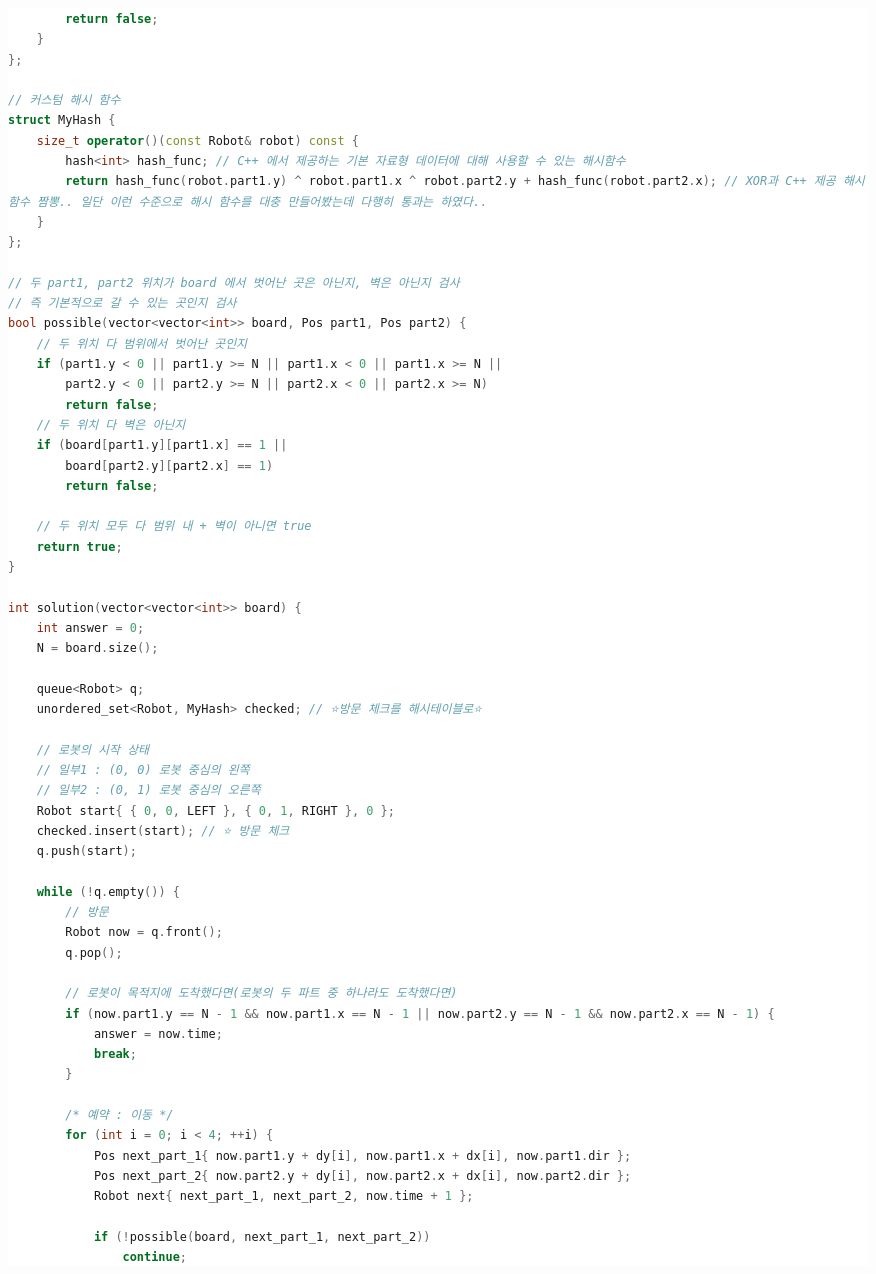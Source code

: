 ```cpp
        return false;
    }
};

// 커스텀 해시 함수
struct MyHash {
    size_t operator()(const Robot& robot) const {
        hash<int> hash_func; // C++ 에서 제공하는 기본 자료형 데이터에 대해 사용할 수 있는 해시함수
        return hash_func(robot.part1.y) ^ robot.part1.x ^ robot.part2.y + hash_func(robot.part2.x); // XOR과 C++ 제공 해시 함수 짬뽕.. 일단 이런 수준으로 해시 함수를 대충 만들어봤는데 다행히 통과는 하였다..
    }
};

// 두 part1, part2 위치가 board 에서 벗어난 곳은 아닌지, 벽은 아닌지 검사
// 즉 기본적으로 갈 수 있는 곳인지 검사
bool possible(vector<vector<int>> board, Pos part1, Pos part2) {
    // 두 위치 다 범위에서 벗어난 곳인지
    if (part1.y < 0 || part1.y >= N || part1.x < 0 || part1.x >= N ||
        part2.y < 0 || part2.y >= N || part2.x < 0 || part2.x >= N)
        return false;
    // 두 위치 다 벽은 아닌지
    if (board[part1.y][part1.x] == 1 ||
        board[part2.y][part2.x] == 1)
        return false;

    // 두 위치 모두 다 범위 내 + 벽이 아니면 true
    return true;
}

int solution(vector<vector<int>> board) {
    int answer = 0;
    N = board.size();

    queue<Robot> q;
    unordered_set<Robot, MyHash> checked; // ⭐방문 체크를 해시테이블로⭐

    // 로봇의 시작 상태
    // 일부1 : (0, 0) 로봇 중심의 왼쪽
    // 일부2 : (0, 1) 로봇 중심의 오른쪽
    Robot start{ { 0, 0, LEFT }, { 0, 1, RIGHT }, 0 };
    checked.insert(start); // ⭐ 방문 체크
    q.push(start);

    while (!q.empty()) {
        // 방문
        Robot now = q.front();
        q.pop();

        // 로봇이 목적지에 도착했다면(로봇의 두 파트 중 하나라도 도착했다면)
        if (now.part1.y == N - 1 && now.part1.x == N - 1 || now.part2.y == N - 1 && now.part2.x == N - 1) {
            answer = now.time;
            break;
        }

        /* 예약 : 이동 */
        for (int i = 0; i < 4; ++i) {
            Pos next_part_1{ now.part1.y + dy[i], now.part1.x + dx[i], now.part1.dir };
            Pos next_part_2{ now.part2.y + dy[i], now.part2.x + dx[i], now.part2.dir };
            Robot next{ next_part_1, next_part_2, now.time + 1 };

            if (!possible(board, next_part_1, next_part_2))
                continue;
```